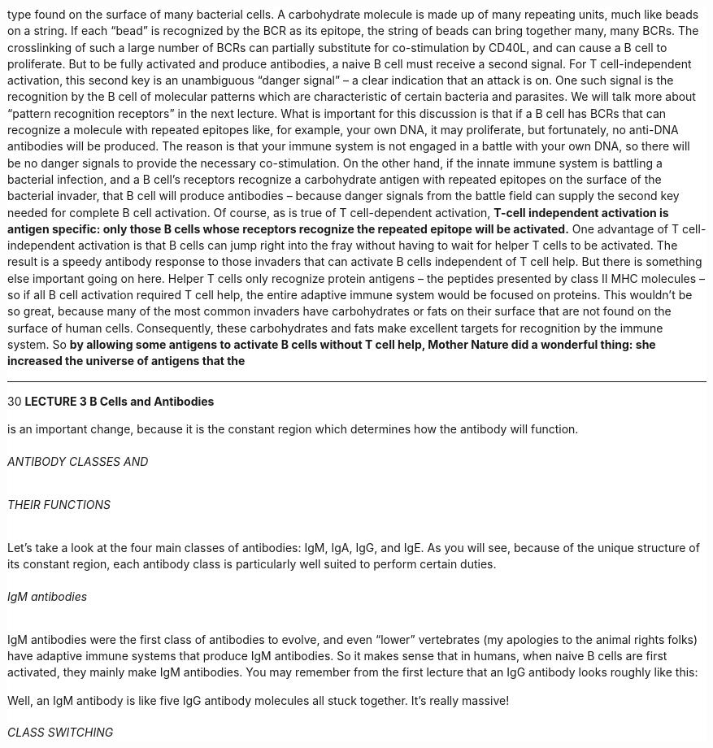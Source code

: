 type found on the surface of many bacterial cells. A carbohydrate molecule is made up of many repeating units, much like beads on a string. If each “bead” is recognized by the BCR as its epitope, the string of beads can bring together many, many BCRs. The crosslinking of such a large number of BCRs can partially substitute for co-stimulation by CD40L, and can cause a B cell to proliferate. But to be fully activated and produce antibodies, a naive B cell must receive a second signal. For T cell-independent activation, this second key is an unambiguous “danger signal” – a clear indication that an attack is on. One such signal is the recognition by the B cell of molecular patterns which are characteristic of certain bacteria and parasites. We will talk more about “pattern recognition receptors” in the next lecture. What is important for this discussion is that if a B cell has BCRs that can recognize a molecule with repeated epitopes like, for example, your own DNA, it may proliferate, but fortunately, no anti-DNA antibodies will be produced. The reason is that your immune system is not engaged in a battle with your own DNA, so there will be no danger signals to provide the necessary co-stimulation. On the other hand, if the innate immune system is battling a bacterial infection, and a B cell’s receptors recognize a carbohydrate antigen with repeated epitopes on the surface of the bacterial invader, that B cell will produce antibodies – because danger signals from the battle field can supply the second key needed for complete B cell activation. Of course, as is true of T cell-dependent activation, **T-cell independent activation is antigen specific: only those B cells whose receptors recognize the repeated epitope will be activated.** One advantage of T cell-independent activation is that B cells can jump right into the fray without having to wait for helper T cells to be activated. The result is a speedy antibody response to those invaders that can activate B cells independent of T cell help. But there is something else important going on here. Helper T cells only recognize protein antigens – the peptides presented by class II MHC molecules – so if all B cell activation required T cell help, the entire adaptive immune system would be focused on proteins. This wouldn’t be so great, because many of the most common invaders have carbohydrates or fats on their surface that are not found on the surface of human cells. Consequently, these carbohydrates and fats make excellent targets for recognition by the immune system. So **by allowing some antigens to activate B cells without T cell help, Mother Nature did a wonderful thing: she increased the universe of antigens that the** 

---

30 **LECTURE 3 B Cells and Antibodies** 

 is an important change, because it is the constant region which determines how the antibody will function. 

###### ANTIBODY CLASSES AND 

###### THEIR FUNCTIONS 

 Let’s take a look at the four main classes of antibodies: IgM, IgA, IgG, and IgE. As you will see, because of the unique structure of its constant region, each antibody class is particularly well suited to perform certain duties. 

###### IgM antibodies 

 IgM antibodies were the first class of antibodies to evolve, and even “lower” vertebrates (my apologies to the animal rights folks) have adaptive immune systems that produce IgM antibodies. So it makes sense that in humans, when naive B cells are first activated, they mainly make IgM antibodies. You may remember from the first lecture that an IgG antibody looks roughly like this: 

 Well, an IgM antibody is like five IgG antibody molecules all stuck together. It’s really massive! 

###### CLASS SWITCHING 
